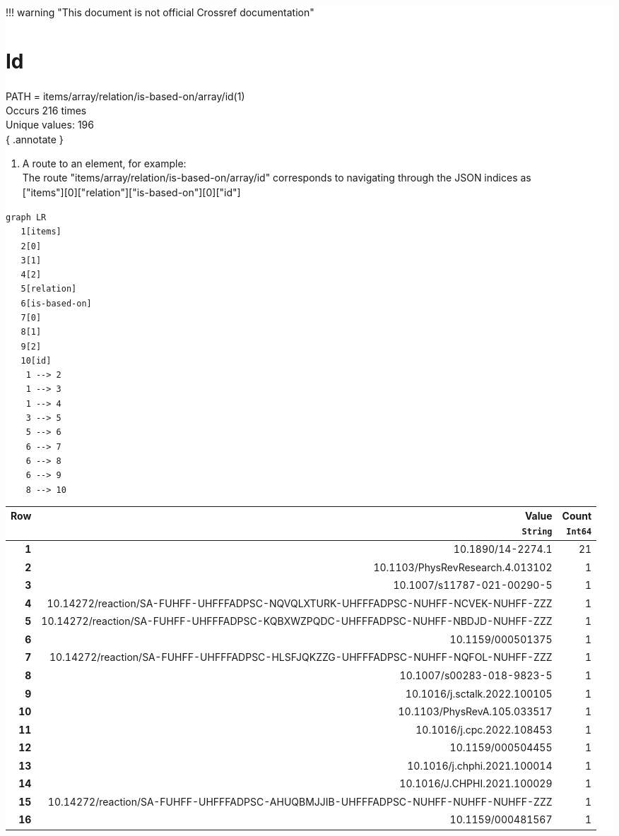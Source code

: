 !!! warning "This document is not official Crossref documentation"
# Id
PATH = items/array/relation/is-based-on/array/id(1)  
Occurs 216 times  
Unique values: 196  
{ .annotate }

1. A route to an element, for example:  
   The route "items/array/relation/is-based-on/array/id" corresponds to navigating through the JSON indices as  
   ["items"][0]["relation"]["is-based-on"][0]["id"]  

```mermaid
graph LR
   1[items]
   2[0]
   3[1]
   4[2]
   5[relation]
   6[is-based-on]
   7[0]
   8[1]
   9[2]
   10[id]
    1 --> 2
    1 --> 3
    1 --> 4
    3 --> 5
    5 --> 6
    6 --> 7
    6 --> 8
    6 --> 9
    8 --> 10
```

| **Row** | **Value**<br>`String`                                                               | **Count**<br>`Int64` |
|--------:|------------------------------------------------------------------------------------:|---------------------:|
| **1**   | 10.1890/14-2274.1                                                                   | 21                   |
| **2**   | 10.1103/PhysRevResearch.4.013102                                                    | 1                    |
| **3**   | 10.1007/s11787-021-00290-5                                                          | 1                    |
| **4**   | 10.14272/reaction/SA-FUHFF-UHFFFADPSC-NQVQLXTURK-UHFFFADPSC-NUHFF-NCVEK-NUHFF-ZZZ   | 1                    |
| **5**   | 10.14272/reaction/SA-FUHFF-UHFFFADPSC-KQBXWZPQDC-UHFFFADPSC-NUHFF-NBDJD-NUHFF-ZZZ   | 1                    |
| **6**   | 10.1159/000501375                                                                   | 1                    |
| **7**   | 10.14272/reaction/SA-FUHFF-UHFFFADPSC-HLSFJQKZZG-UHFFFADPSC-NUHFF-NQFOL-NUHFF-ZZZ   | 1                    |
| **8**   | 10.1007/s00283-018-9823-5                                                           | 1                    |
| **9**   | 10.1016/j.sctalk.2022.100105                                                        | 1                    |
| **10**  | 10.1103/PhysRevA.105.033517                                                         | 1                    |
| **11**  | 10.1016/j.cpc.2022.108453                                                           | 1                    |
| **12**  | 10.1159/000504455                                                                   | 1                    |
| **13**  | 10.1016/j.chphi.2021.100014                                                         | 1                    |
| **14**  | 10.1016/J.CHPHI.2021.100029                                                         | 1                    |
| **15**  | 10.14272/reaction/SA-FUHFF-UHFFFADPSC-AHUQBMJJIB-UHFFFADPSC-NUHFF-NUHFF-NUHFF-ZZZ   | 1                    |
| **16**  | 10.1159/000481567                                                                   | 1                    |
